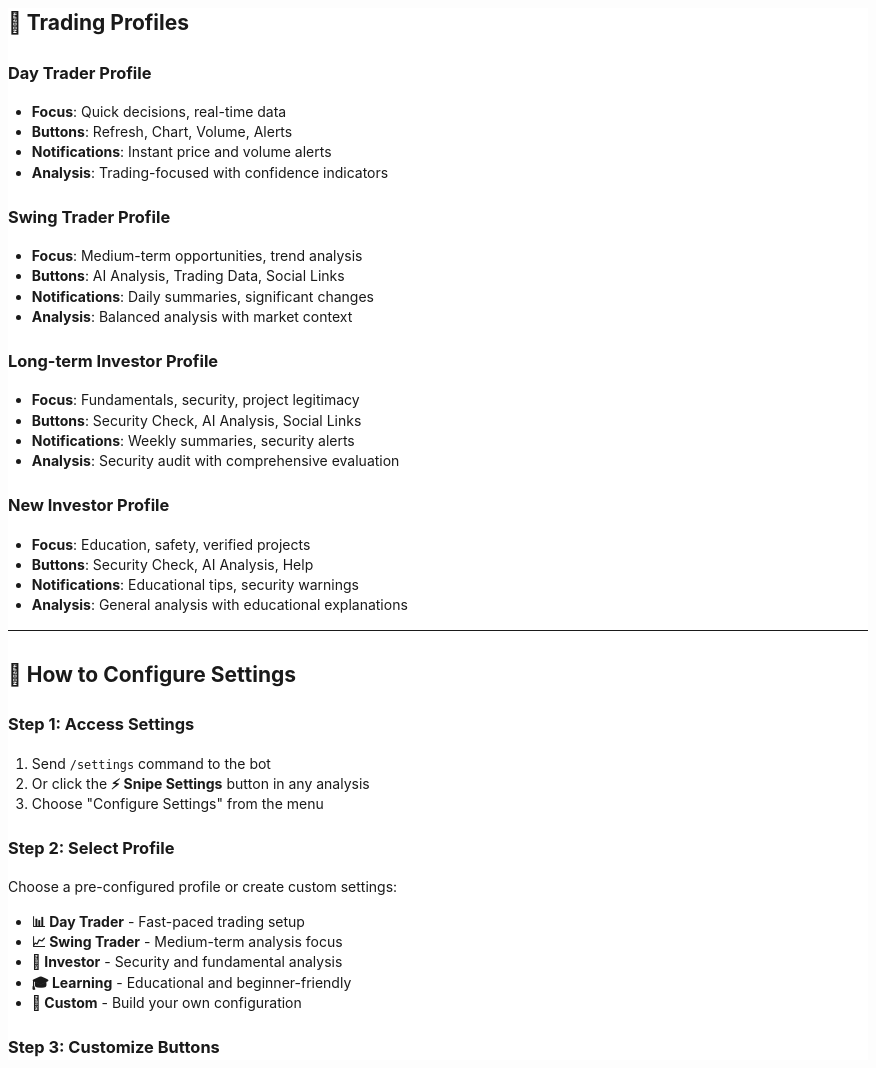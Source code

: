 
## 🎯 Trading Profiles

### **Day Trader Profile**

- **Focus**: Quick decisions, real-time data
- **Buttons**: Refresh, Chart, Volume, Alerts
- **Notifications**: Instant price and volume alerts
- **Analysis**: Trading-focused with confidence indicators

### **Swing Trader Profile**

- **Focus**: Medium-term opportunities, trend analysis
- **Buttons**: AI Analysis, Trading Data, Social Links
- **Notifications**: Daily summaries, significant changes
- **Analysis**: Balanced analysis with market context

### **Long-term Investor Profile**

- **Focus**: Fundamentals, security, project legitimacy
- **Buttons**: Security Check, AI Analysis, Social Links
- **Notifications**: Weekly summaries, security alerts
- **Analysis**: Security audit with comprehensive evaluation

### **New Investor Profile**

- **Focus**: Education, safety, verified projects
- **Buttons**: Security Check, AI Analysis, Help
- **Notifications**: Educational tips, security warnings
- **Analysis**: General analysis with educational explanations

---

## 🔧 How to Configure Settings

### **Step 1: Access Settings**

1. Send `/settings` command to the bot
2. Or click the **⚡ Snipe Settings** button in any analysis
3. Choose "Configure Settings" from the menu

### **Step 2: Select Profile**

Choose a pre-configured profile or create custom settings:

- **📊 Day Trader** - Fast-paced trading setup
- **📈 Swing Trader** - Medium-term analysis focus
- **🔐 Investor** - Security and fundamental analysis
- **🎓 Learning** - Educational and beginner-friendly
- **🎨 Custom** - Build your own configuration

### **Step 3: Customize Buttons**
